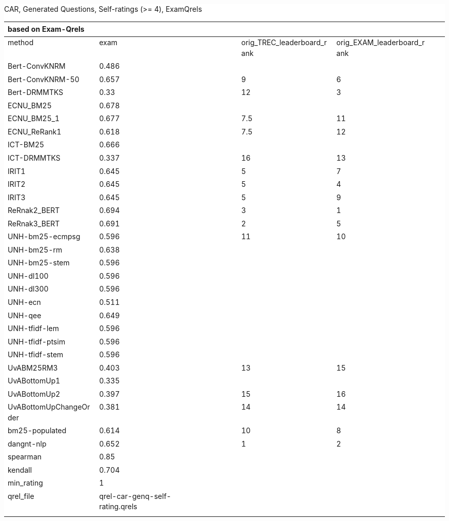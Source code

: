 CAR, Generated Questions, Self-ratings (>= 4), ExamQrels

| based on Exam-Qrels |  |  |  |  |  |  |  |  |  |  |
| :-- | :-- | --- | --- | --- | --- | --- | --- | --- | --- | --- |
| method | exam |  |  |  |  |  | orig\_TREC\_leaderboard\_rank | orig\_EXAM\_leaderboard\_rank |  |  |
| Bert-ConvKNRM | 0.486 |  |  |  |  |  |  |  |  |  |
| Bert-ConvKNRM-50 | 0.657 |  |  |  |  |  | 9 | 6 |  |  |
| Bert-DRMMTKS | 0.33 |  |  |  |  |  | 12 | 3 |  |  |
| ECNU\_BM25 | 0.678 |  |  |  |  |  |  |  |  |  |
| ECNU\_BM25\_1 | 0.677 |  |  |  |  |  | 7.5 | 11 |  |  |
| ECNU\_ReRank1 | 0.618 |  |  |  |  |  | 7.5 | 12 |  |  |
| ICT-BM25 | 0.666 |  |  |  |  |  |  |  |  |  |
| ICT-DRMMTKS | 0.337 |  |  |  |  |  | 16 | 13 |  |  |
| IRIT1 | 0.645 |  |  |  |  |  | 5 | 7 |  |  |
| IRIT2 | 0.645 |  |  |  |  |  | 5 | 4 |  |  |
| IRIT3 | 0.645 |  |  |  |  |  | 5 | 9 |  |  |
| ReRnak2\_BERT | 0.694 |  |  |  |  |  | 3 | 1 |  |  |
| ReRnak3\_BERT | 0.691 |  |  |  |  |  | 2 | 5 |  |  |
| UNH-bm25-ecmpsg | 0.596 |  |  |  |  |  | 11 | 10 |  |  |
| UNH-bm25-rm | 0.638 |  |  |  |  |  |  |  |  |  |
| UNH-bm25-stem | 0.596 |  |  |  |  |  |  |  |  |  |
| UNH-dl100 | 0.596 |  |  |  |  |  |  |  |  |  |
| UNH-dl300 | 0.596 |  |  |  |  |  |  |  |  |  |
| UNH-ecn | 0.511 |  |  |  |  |  |  |  |  |  |
| UNH-qee | 0.649 |  |  |  |  |  |  |  |  |  |
| UNH-tfidf-lem | 0.596 |  |  |  |  |  |  |  |  |  |
| UNH-tfidf-ptsim | 0.596 |  |  |  |  |  |  |  |  |  |
| UNH-tfidf-stem | 0.596 |  |  |  |  |  |  |  |  |  |
| UvABM25RM3 | 0.403 |  |  |  |  |  | 13 | 15 |  |  |
| UvABottomUp1 | 0.335 |  |  |  |  |  |  |  |  |  |
| UvABottomUp2 | 0.397 |  |  |  |  |  | 15 | 16 |  |  |
| UvABottomUpChangeOrder | 0.381 |  |  |  |  |  | 14 | 14 |  |  |
| bm25-populated | 0.614 |  |  |  |  |  | 10 | 8 |  |  |
| dangnt-nlp | 0.652 |  |  |  |  |  | 1 | 2 |  |  |
| spearman | 0.85 |  |  |  |  |  |  |  |  |  |
| kendall | 0.704 |  |  |  |  |  |  |  |  |  |
| min\_rating | 1 |  |  |  |  |  |  |  |  |  |
| qrel\_file | qrel-car-genq-self-rating.qrels |  |  |  |  |  |  |  |  |  |
|  |  |  |  |  |  |  |  |  |  |  |